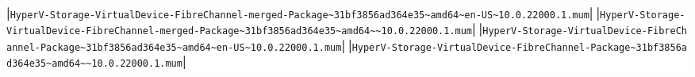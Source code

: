 |`HyperV-Storage-VirtualDevice-FibreChannel-merged-Package~31bf3856ad364e35~amd64~en-US~10.0.22000.1.mum`|
|`HyperV-Storage-VirtualDevice-FibreChannel-merged-Package~31bf3856ad364e35~amd64~~10.0.22000.1.mum`|
|`HyperV-Storage-VirtualDevice-FibreChannel-Package~31bf3856ad364e35~amd64~en-US~10.0.22000.1.mum`|
|`HyperV-Storage-VirtualDevice-FibreChannel-Package~31bf3856ad364e35~amd64~~10.0.22000.1.mum`|
